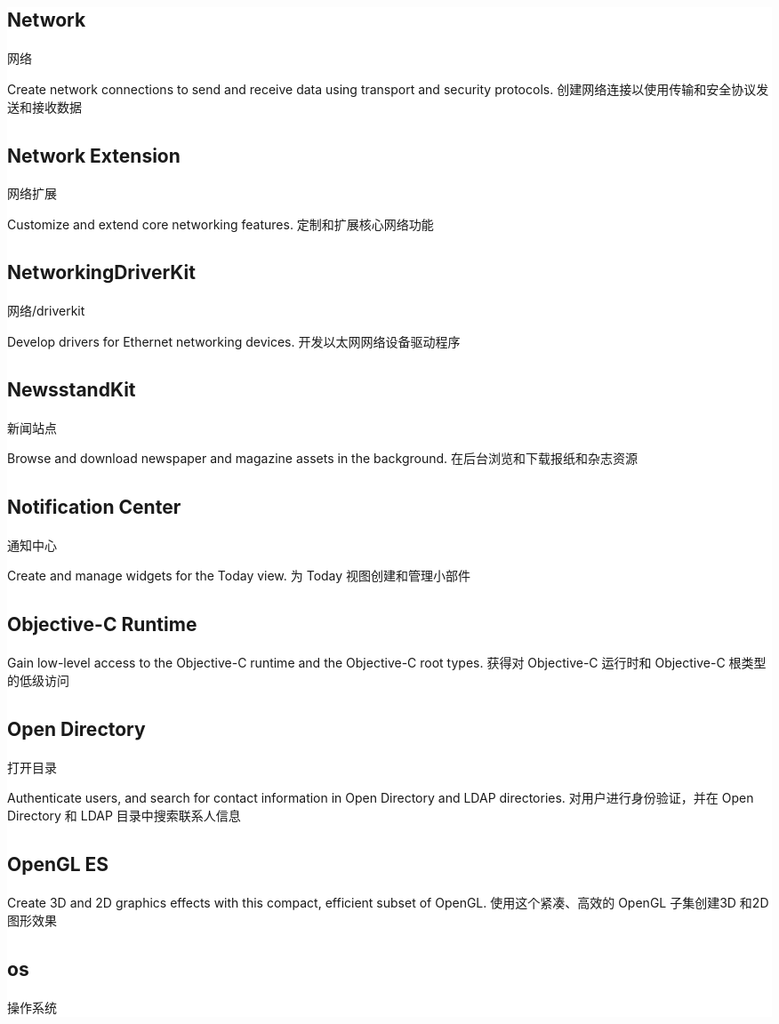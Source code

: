 ## Network

网络

Create network connections to send and receive data using transport and security protocols. 创建网络连接以使用传输和安全协议发送和接收数据

## Network Extension

网络扩展

Customize and extend core networking features. 定制和扩展核心网络功能

## NetworkingDriverKit

网络/driverkit

Develop drivers for Ethernet networking devices. 开发以太网网络设备驱动程序

## NewsstandKit

新闻站点

Browse and download newspaper and magazine assets in the background. 在后台浏览和下载报纸和杂志资源

## Notification Center

通知中心

Create and manage widgets for the Today view. 为 Today 视图创建和管理小部件

## Objective-C Runtime

Gain low-level access to the Objective-C runtime and the Objective-C root types. 获得对 Objective-C 运行时和 Objective-C 根类型的低级访问

## Open Directory

打开目录

Authenticate users, and search for contact information in Open Directory and LDAP directories. 对用户进行身份验证，并在 Open Directory 和 LDAP 目录中搜索联系人信息

## OpenGL ES

Create 3D and 2D graphics effects with this compact, efficient subset of OpenGL. 使用这个紧凑、高效的 OpenGL 子集创建3D 和2D 图形效果

## os

操作系统
